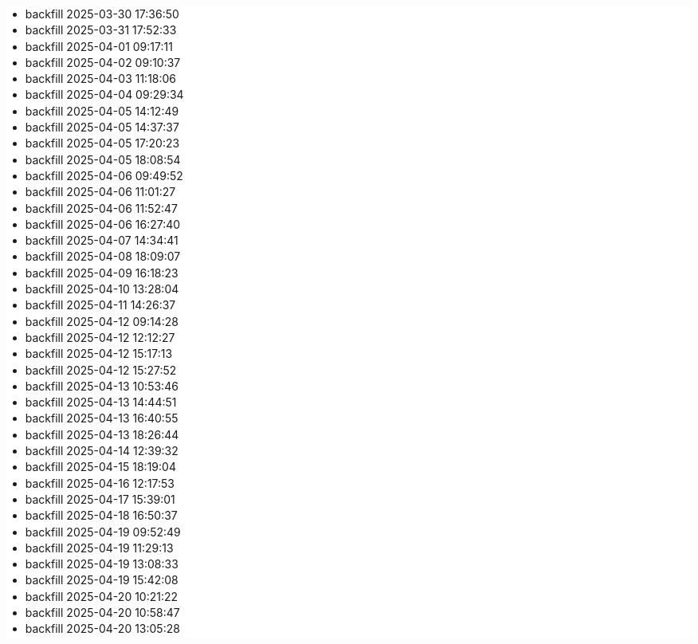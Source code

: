 - backfill 2025-03-30 17:36:50
- backfill 2025-03-31 17:52:33
- backfill 2025-04-01 09:17:11
- backfill 2025-04-02 09:10:37
- backfill 2025-04-03 11:18:06
- backfill 2025-04-04 09:29:34
- backfill 2025-04-05 14:12:49
- backfill 2025-04-05 14:37:37
- backfill 2025-04-05 17:20:23
- backfill 2025-04-05 18:08:54
- backfill 2025-04-06 09:49:52
- backfill 2025-04-06 11:01:27
- backfill 2025-04-06 11:52:47
- backfill 2025-04-06 16:27:40
- backfill 2025-04-07 14:34:41
- backfill 2025-04-08 18:09:07
- backfill 2025-04-09 16:18:23
- backfill 2025-04-10 13:28:04
- backfill 2025-04-11 14:26:37
- backfill 2025-04-12 09:14:28
- backfill 2025-04-12 12:12:27
- backfill 2025-04-12 15:17:13
- backfill 2025-04-12 15:27:52
- backfill 2025-04-13 10:53:46
- backfill 2025-04-13 14:44:51
- backfill 2025-04-13 16:40:55
- backfill 2025-04-13 18:26:44
- backfill 2025-04-14 12:39:32
- backfill 2025-04-15 18:19:04
- backfill 2025-04-16 12:17:53
- backfill 2025-04-17 15:39:01
- backfill 2025-04-18 16:50:37
- backfill 2025-04-19 09:52:49
- backfill 2025-04-19 11:29:13
- backfill 2025-04-19 13:08:33
- backfill 2025-04-19 15:42:08
- backfill 2025-04-20 10:21:22
- backfill 2025-04-20 10:58:47
- backfill 2025-04-20 13:05:28
